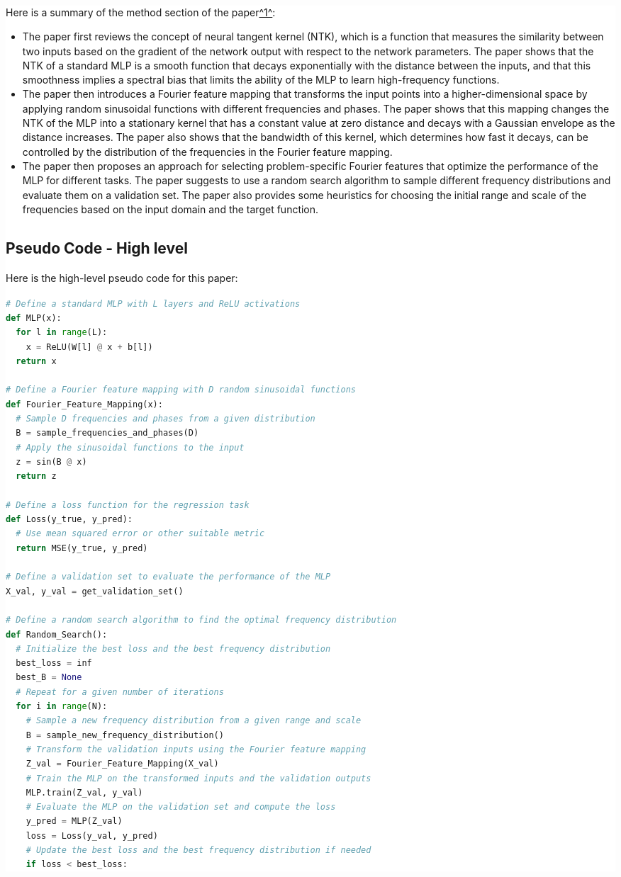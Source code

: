 [1]: https://arxiv.org/abs/2006.10739 "[2006.10739] Fourier Features Let Networks Learn High Frequency ..."
[2]: https://arxiv.org/pdf/2006.10739v1.pdf "arXiv.org e-Print archive"
[3]: http://export.arxiv.org/abs/2007.10739v1 "[2007.10739v1] A 750 MHz radio frequency quadrupole with trapezoidal ..."

Here is a summary of the method section of the paper[^1^][1]:

- The paper first reviews the concept of neural tangent kernel (NTK), which is a function that measures the similarity between two inputs based on the gradient of the network output with respect to the network parameters. The paper shows that the NTK of a standard MLP is a smooth function that decays exponentially with the distance between the inputs, and that this smoothness implies a spectral bias that limits the ability of the MLP to learn high-frequency functions.
- The paper then introduces a Fourier feature mapping that transforms the input points into a higher-dimensional space by applying random sinusoidal functions with different frequencies and phases. The paper shows that this mapping changes the NTK of the MLP into a stationary kernel that has a constant value at zero distance and decays with a Gaussian envelope as the distance increases. The paper also shows that the bandwidth of this kernel, which determines how fast it decays, can be controlled by the distribution of the frequencies in the Fourier feature mapping.
- The paper then proposes an approach for selecting problem-specific Fourier features that optimize the performance of the MLP for different tasks. The paper suggests to use a random search algorithm to sample different frequency distributions and evaluate them on a validation set. The paper also provides some heuristics for choosing the initial range and scale of the frequencies based on the input domain and the target function.

## Pseudo Code - High level

Here is the high-level pseudo code for this paper:

```python
# Define a standard MLP with L layers and ReLU activations
def MLP(x):
  for l in range(L):
    x = ReLU(W[l] @ x + b[l])
  return x

# Define a Fourier feature mapping with D random sinusoidal functions
def Fourier_Feature_Mapping(x):
  # Sample D frequencies and phases from a given distribution
  B = sample_frequencies_and_phases(D)
  # Apply the sinusoidal functions to the input
  z = sin(B @ x)
  return z

# Define a loss function for the regression task
def Loss(y_true, y_pred):
  # Use mean squared error or other suitable metric
  return MSE(y_true, y_pred)

# Define a validation set to evaluate the performance of the MLP
X_val, y_val = get_validation_set()

# Define a random search algorithm to find the optimal frequency distribution
def Random_Search():
  # Initialize the best loss and the best frequency distribution
  best_loss = inf
  best_B = None
  # Repeat for a given number of iterations
  for i in range(N):
    # Sample a new frequency distribution from a given range and scale
    B = sample_new_frequency_distribution()
    # Transform the validation inputs using the Fourier feature mapping
    Z_val = Fourier_Feature_Mapping(X_val)
    # Train the MLP on the transformed inputs and the validation outputs
    MLP.train(Z_val, y_val)
    # Evaluate the MLP on the validation set and compute the loss
    y_pred = MLP(Z_val)
    loss = Loss(y_val, y_pred)
    # Update the best loss and the best frequency distribution if needed
    if loss < best_loss:
```